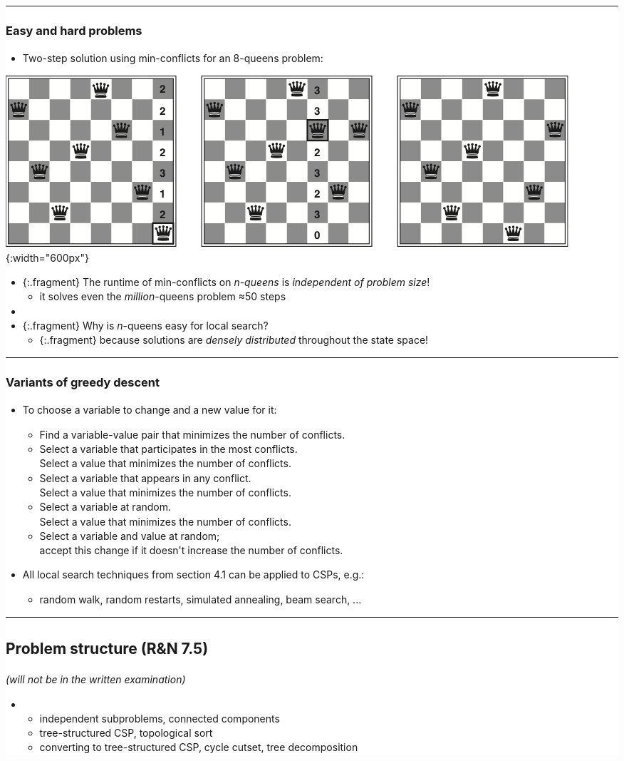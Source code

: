 -----

### Easy and hard problems

- Two-step solution using min-conflicts for an 8-queens problem:

![](img/8queens-min-conflicts.png){:width="600px"}

- {:.fragment} The runtime of min-conflicts on *n-queens* is *independent of problem size*!
    - it solves even the *million*-queens problem ≈50 steps
-  
- {:.fragment} Why is *n*-queens easy for local search?
    - {:.fragment} because solutions are *densely distributed* throughout the state space!

-----

### Variants of greedy descent 

- To choose a variable to change and a new value for it: 

  - Find a variable-value pair that minimizes the number of conflicts.
  - Select a variable that participates in the most conflicts.  
    Select a value that minimizes the number of conflicts. 
  - Select a variable that appears in any conflict.  
    Select a value that minimizes the number of conflicts. 
  - Select a variable at random.  
    Select a value that minimizes the number of conflicts. 
  - Select a variable and value at random;  
    accept this change if it doesn't increase the number of conflicts. 

- All local search techniques from section 4.1 can be applied to CSPs, e.g.:

    - random walk, random restarts, simulated annealing, beam search, ...

-------

## Problem structure (R&N 7.5)

*(will not be in the written examination)*

-  
    - independent subproblems, connected components
    - tree-structured CSP, topological sort
    - converting to tree-structured CSP, cycle cutset, tree decomposition
